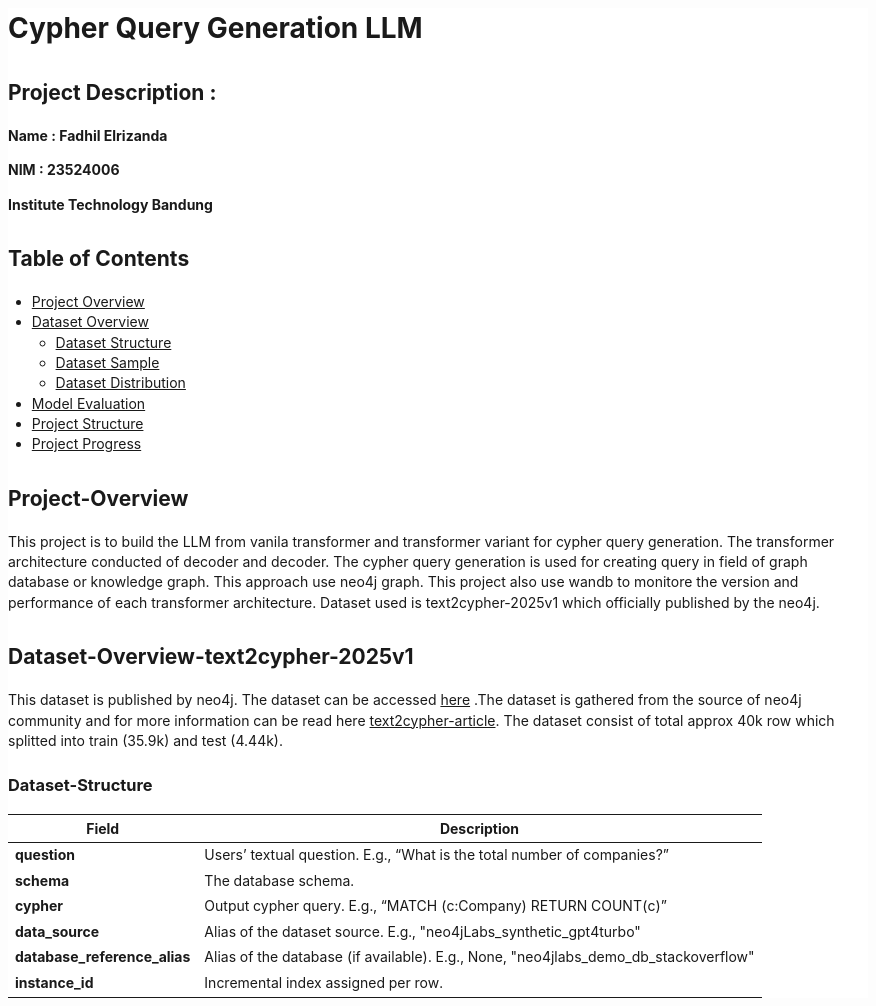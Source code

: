 # Cypher Query Generation LLM

## **Project Description** :

**Name : Fadhil Elrizanda**

**NIM : 23524006**

**Institute Technology Bandung**

## Table of Contents

- [Project Overview](#project-overview)
- [Dataset Overview](#dataset-overview-text2cypher-2025v1)
  - [Dataset Structure](#dataset-structure)
  - [Dataset Sample](#dataset-sample)
  - [Dataset Distribution](#dataset-distribution)
- [Model Evaluation](#model-evaluation)
- [Project Structure](#project-structure)
- [Project Progress](#project-progress)

## Project-Overview

This project is to build the LLM from vanila transformer and transformer variant for cypher query generation. The transformer architecture conducted of decoder and decoder. The cypher query generation is used for creating query in field of graph database or knowledge graph. This approach use neo4j graph. This project also use wandb to monitore the version and performance of each transformer architecture. Dataset used is text2cypher-2025v1 which officially published by the neo4j.

## Dataset-Overview-text2cypher-2025v1

This dataset is published by neo4j. The dataset can be accessed [here](https://huggingface.co/datasets/neo4j/text2cypher-2025v1) .The dataset is gathered from the source of neo4j community and for more information can be read here [text2cypher-article](https://aclanthology.org/2025.genaik-1.11.pdf). The dataset consist of total approx 40k row which splitted into train (35.9k) and test (4.44k).

### Dataset-Structure

| Field                        | Description                                                                         |
| ---------------------------- | ----------------------------------------------------------------------------------- |
| **question**                 | Users’ textual question. E.g., “What is the total number of companies?”             |
| **schema**                   | The database schema.                                                                |
| **cypher**                   | Output cypher query. E.g., “MATCH (c:Company) RETURN COUNT(c)”                      |
| **data_source**              | Alias of the dataset source. E.g., "neo4jLabs_synthetic_gpt4turbo"                  |
| **database_reference_alias** | Alias of the database (if available). E.g., None, "neo4jlabs_demo_db_stackoverflow" |
| **instance_id**              | Incremental index assigned per row.                                                 |
